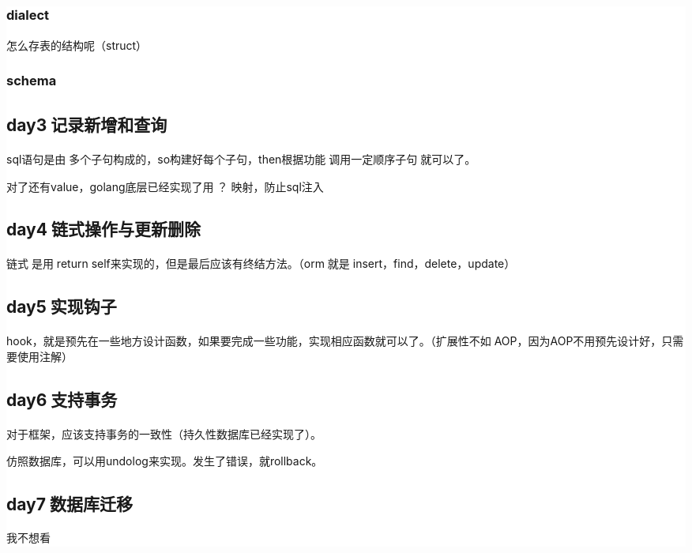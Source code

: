 ### dialect



怎么存表的结构呢（struct）

### schema



## day3 记录新增和查询



sql语句是由 多个子句构成的，so构建好每个子句，then根据功能 调用一定顺序子句 就可以了。

对了还有value，golang底层已经实现了用 ？ 映射，防止sql注入





## day4 链式操作与更新删除

链式 是用 return self来实现的，但是最后应该有终结方法。（orm 就是 insert，find，delete，update）



## day5 实现钩子

hook，就是预先在一些地方设计函数，如果要完成一些功能，实现相应函数就可以了。（扩展性不如 AOP，因为AOP不用预先设计好，只需要使用注解）



## day6 支持事务

对于框架，应该支持事务的一致性（持久性数据库已经实现了）。

仿照数据库，可以用undolog来实现。发生了错误，就rollback。



## day7 数据库迁移

我不想看
